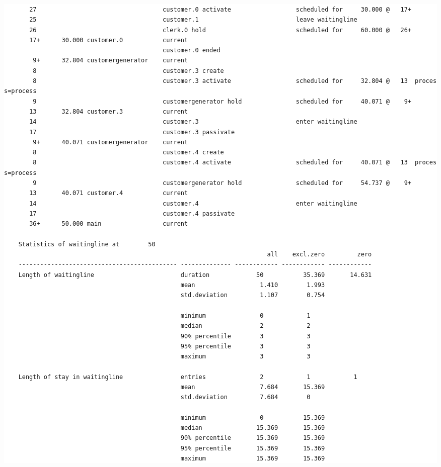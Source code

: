 ```
       27                                   customer.0 activate                  scheduled for     30.000 @   17+
       25                                   customer.1                           leave waitingline
       26                                   clerk.0 hold                         scheduled for     60.000 @   26+
       17+      30.000 customer.0           current                              
                                            customer.0 ended                     
        9+      32.804 customergenerator    current                              
        8                                   customer.3 create                    
        8                                   customer.3 activate                  scheduled for     32.804 @   13  process=process
        9                                   customergenerator hold               scheduled for     40.071 @    9+
       13       32.804 customer.3           current                              
       14                                   customer.3                           enter waitingline
       17                                   customer.3 passivate                 
        9+      40.071 customergenerator    current                              
        8                                   customer.4 create                    
        8                                   customer.4 activate                  scheduled for     40.071 @   13  process=process
        9                                   customergenerator hold               scheduled for     54.737 @    9+
       13       40.071 customer.4           current                              
       14                                   customer.4                           enter waitingline
       17                                   customer.4 passivate                 
       36+      50.000 main                 current                              

    Statistics of waitingline at        50    
                                                                         all    excl.zero         zero
    -------------------------------------------- -------------- ------------ ------------ ------------
    Length of waitingline                        duration             50           35.369       14.631
                                                 mean                  1.410        1.993
                                                 std.deviation         1.107        0.754

                                                 minimum               0            1    
                                                 median                2            2    
                                                 90% percentile        3            3    
                                                 95% percentile        3            3    
                                                 maximum               3            3    

    Length of stay in waitingline                entries               2            1            1    
                                                 mean                  7.684       15.369
                                                 std.deviation         7.684        0    

                                                 minimum               0           15.369
                                                 median               15.369       15.369
                                                 90% percentile       15.369       15.369
                                                 95% percentile       15.369       15.369
                                                 maximum              15.369       15.369
```
